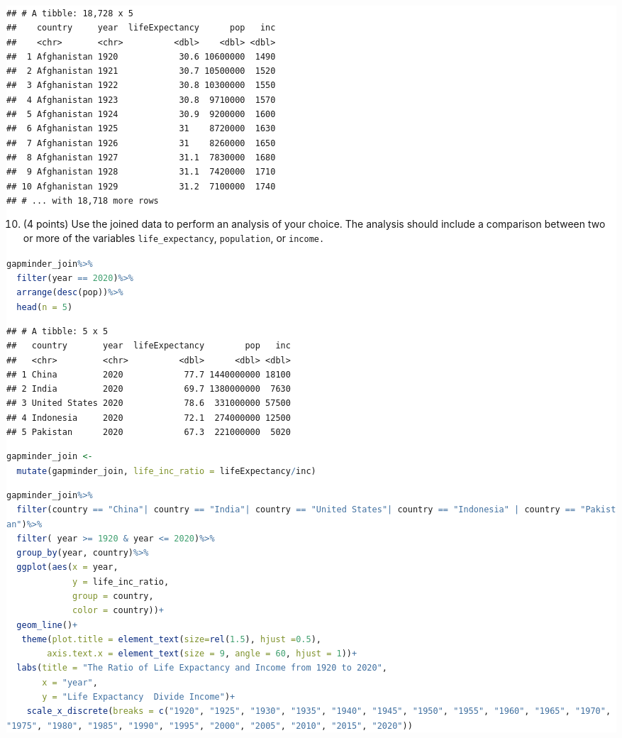 ```
## # A tibble: 18,728 x 5
##    country     year  lifeExpectancy      pop   inc
##    <chr>       <chr>          <dbl>    <dbl> <dbl>
##  1 Afghanistan 1920            30.6 10600000  1490
##  2 Afghanistan 1921            30.7 10500000  1520
##  3 Afghanistan 1922            30.8 10300000  1550
##  4 Afghanistan 1923            30.8  9710000  1570
##  5 Afghanistan 1924            30.9  9200000  1600
##  6 Afghanistan 1925            31    8720000  1630
##  7 Afghanistan 1926            31    8260000  1650
##  8 Afghanistan 1927            31.1  7830000  1680
##  9 Afghanistan 1928            31.1  7420000  1710
## 10 Afghanistan 1929            31.2  7100000  1740
## # ... with 18,718 more rows
```

10. (4 points) Use the joined data to perform an analysis of your choice. The analysis should include a comparison between two or more of the variables `life_expectancy`, `population`, or `income.`

```r
gapminder_join%>%
  filter(year == 2020)%>%
  arrange(desc(pop))%>%
  head(n = 5)
```

```
## # A tibble: 5 x 5
##   country       year  lifeExpectancy        pop   inc
##   <chr>         <chr>          <dbl>      <dbl> <dbl>
## 1 China         2020            77.7 1440000000 18100
## 2 India         2020            69.7 1380000000  7630
## 3 United States 2020            78.6  331000000 57500
## 4 Indonesia     2020            72.1  274000000 12500
## 5 Pakistan      2020            67.3  221000000  5020
```

```r
gapminder_join <-
  mutate(gapminder_join, life_inc_ratio = lifeExpectancy/inc)
```



```r
gapminder_join%>%
  filter(country == "China"| country == "India"| country == "United States"| country == "Indonesia" | country == "Pakistan")%>%
  filter( year >= 1920 & year <= 2020)%>%
  group_by(year, country)%>%
  ggplot(aes(x = year,
             y = life_inc_ratio,
             group = country,
             color = country))+
  geom_line()+
   theme(plot.title = element_text(size=rel(1.5), hjust =0.5),
        axis.text.x = element_text(size = 9, angle = 60, hjust = 1))+
  labs(title = "The Ratio of Life Expactancy and Income from 1920 to 2020",
       x = "year",
       y = "Life Expactancy  Divide Income")+
    scale_x_discrete(breaks = c("1920", "1925", "1930", "1935", "1940", "1945", "1950", "1955", "1960", "1965", "1970", "1975", "1980", "1985", "1990", "1995", "2000", "2005", "2010", "2015", "2020"))
```
